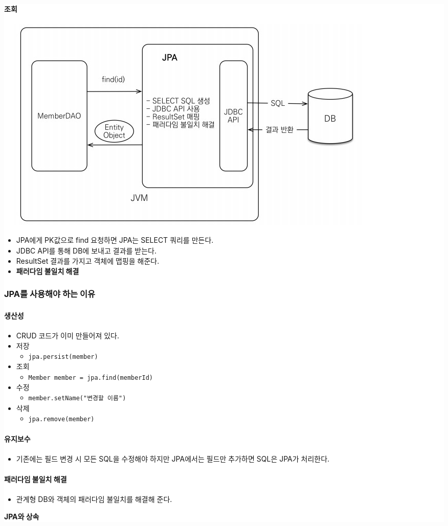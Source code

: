 #### 조회

![JPA_Intro_6|1000](../attachment/img/JPA_Intro_6.jpg)
- JPA에게 PK값으로 find 요청하면 JPA는 SELECT 쿼리를 만든다.
- JDBC API를 통해 DB에 보내고 결과를 받는다.
- ResultSet 결과를 가지고 객체에 맵핑을 해준다.
- **패러다임 불일치 해결**

### JPA를 사용해야 하는 이유

#### 생산성

- CRUD 코드가 이미 만들어져 있다.
- 저장
	* `jpa.persist(member)`
- 조회
	* `Member member = jpa.find(memberId)`
- 수정
	* `member.setName("변경할 이름")`
- 삭제
	* `jpa.remove(member)`

#### 유지보수

- 기존에는 필드 변경 시 모든 SQL을 수정해야 하지만 JPA에서는 필드만 추가하면 SQL은 JPA가 처리한다.

#### 패러다임 불일치 해결

- 관계형 DB와 객체의 패러다임 불일치를 해결해 준다.

**JPA와 상속**

